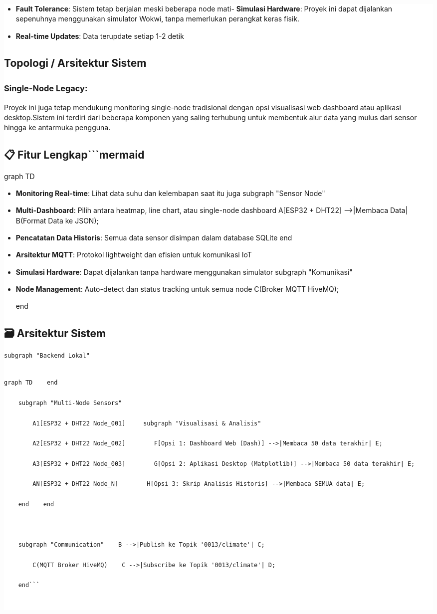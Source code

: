 - **Fault Tolerance**: Sistem tetap berjalan meski beberapa node mati- **Simulasi Hardware**: Proyek ini dapat dijalankan sepenuhnya menggunakan simulator Wokwi, tanpa memerlukan perangkat keras fisik.

- **Real-time Updates**: Data terupdate setiap 1-2 detik

## Topologi / Arsitektur Sistem

### Single-Node Legacy:

Proyek ini juga tetap mendukung monitoring single-node tradisional dengan opsi visualisasi web dashboard atau aplikasi desktop.Sistem ini terdiri dari beberapa komponen yang saling terhubung untuk membentuk alur data yang mulus dari sensor hingga ke antarmuka pengguna.

## 📋 Fitur Lengkap```mermaid

graph TD

- **Monitoring Real-time**: Lihat data suhu dan kelembapan saat itu juga subgraph "Sensor Node"

- **Multi-Dashboard**: Pilih antara heatmap, line chart, atau single-node dashboard A[ESP32 + DHT22] -->|Membaca Data| B(Format Data ke JSON);

- **Pencatatan Data Historis**: Semua data sensor disimpan dalam database SQLite end

- **Arsitektur MQTT**: Protokol lightweight dan efisien untuk komunikasi IoT

- **Simulasi Hardware**: Dapat dijalankan tanpa hardware menggunakan simulator subgraph "Komunikasi"

- **Node Management**: Auto-detect dan status tracking untuk semua node C(Broker MQTT HiveMQ);

  end

## 🗃️ Arsitektur Sistem

    subgraph "Backend Lokal"

````mermaid D[Skrip Python] -->|Menyimpan Data| E(Database SQLite 'climate_data.db');

graph TD    end

    subgraph "Multi-Node Sensors"

        A1[ESP32 + DHT22 Node_001]     subgraph "Visualisasi & Analisis"

        A2[ESP32 + DHT22 Node_002]        F[Opsi 1: Dashboard Web (Dash)] -->|Membaca 50 data terakhir| E;

        A3[ESP32 + DHT22 Node_003]        G[Opsi 2: Aplikasi Desktop (Matplotlib)] -->|Membaca 50 data terakhir| E;

        AN[ESP32 + DHT22 Node_N]        H[Opsi 3: Skrip Analisis Historis] -->|Membaca SEMUA data| E;

    end    end



    subgraph "Communication"    B -->|Publish ke Topik '0013/climate'| C;

        C(MQTT Broker HiveMQ)    C -->|Subscribe ke Topik '0013/climate'| D;

    end```



````